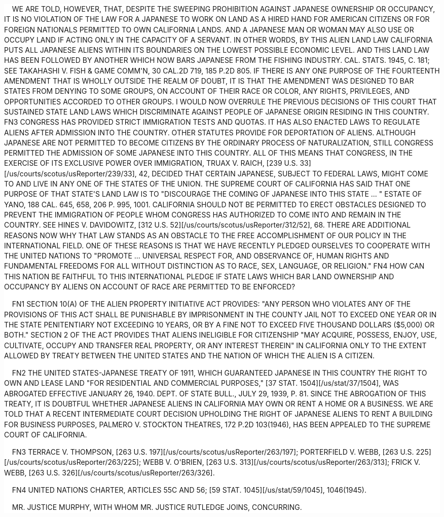     WE ARE TOLD, HOWEVER, THAT, DESPITE THE SWEEPING PROHIBITION AGAINST JAPANESE OWNERSHIP OR OCCUPANCY, IT IS NO VIOLATION OF THE LAW FOR A JAPANESE TO WORK ON LAND AS A HIRED HAND FOR AMERICAN CITIZENS OR FOR FOREIGN NATIONALS PERMITTED TO OWN CALIFORNIA LANDS.  AND A JAPANESE MAN OR WOMAN MAY ALSO USE OR OCCUPY LAND IF ACTING ONLY IN THE CAPACITY OF A SERVANT.  IN OTHER WORDS, BY THIS ALIEN LAND LAW CALIFORNIA PUTS ALL JAPANESE ALIENS WITHIN ITS BOUNDARIES ON THE LOWEST POSSIBLE ECONOMIC LEVEL.  AND THIS LAND LAW HAS BEEN FOLLOWED BY ANOTHER WHICH NOW BARS JAPANESE FROM THE FISHING INDUSTRY.  CAL. STATS. 1945, C. 181; SEE TAKAHASHI V. FISH & GAME COMM'N, 30 CAL.2D 719, 185 P.2D 805.  IF THERE IS ANY ONE PURPOSE OF THE FOURTEENTH AMENDMENT THAT IS WHOLLY OUTSIDE THE REALM OF DOUBT, IT IS THAT THE AMENDMENT WAS DESIGNED TO BAR STATES FROM DENYING TO SOME GROUPS, ON ACCOUNT OF THEIR RACE OR COLOR, ANY RIGHTS, PRIVILEGES, AND OPPORTUNITIES ACCORDED TO OTHER GROUPS.  I WOULD NOW OVERRULE THE PREVIOUS DECISIONS OF THIS COURT THAT SUSTAINED STATE LAND LAWS WHICH DISCRIMINATE AGAINST PEOPLE OF JAPANESE ORIGIN RESIDING IN THIS COUNTRY.  FN3    CONGRESS HAS PROVIDED STRICT IMMIGRATION TESTS AND QUOTAS.  IT HAS ALSO ENACTED LAWS TO REGULATE ALIENS AFTER ADMISSION INTO THE COUNTRY.  OTHER STATUTES PROVIDE FOR DEPORTATION OF ALIENS.  ALTHOUGH JAPANESE ARE NOT PERMITTED TO BECOME CITIZENS BY THE ORDINARY PROCESS OF NATURALIZATION, STILL CONGRESS PERMITTED THE ADMISSION OF SOME JAPANESE INTO THIS COUNTRY.  ALL OF THIS MEANS THAT CONGRESS, IN THE EXERCISE OF ITS EXCLUSIVE POWER OVER IMMIGRATION, TRUAX V. RAICH, [239 U.S. 33][/us/courts/scotus/usReporter/239/33], 42, DECIDED THAT CERTAIN JAPANESE, SUBJECT TO FEDERAL LAWS, MIGHT COME TO AND LIVE IN ANY ONE OF THE STATES OF THE UNION.  THE SUPREME COURT OF CALIFORNIA HAS SAID THAT ONE PURPOSE OF THAT STATE'S LAND LAW IS TO "DISCOURAGE THE COMING OF JAPANESE INTO THIS STATE  ...  "  ESTATE OF YANO, 188 CAL. 645, 658, 206 P. 995, 1001.  CALIFORNIA SHOULD NOT BE PERMITTED TO ERECT OBSTACLES DESIGNED TO PREVENT THE IMMIGRATION OF PEOPLE WHOM CONGRESS HAS AUTHORIZED TO COME INTO AND REMAIN IN THE COUNTRY.  SEE HINES V. DAVIDOWITZ, [312 U.S. 52][/us/courts/scotus/usReporter/312/52], 68.  THERE ARE ADDITIONAL REASONS NOW WHY THAT LAW STANDS AS AN OBSTACLE TO THE FREE ACCOMPLISHMENT OF OUR POLICY IN THE INTERNATIONAL FIELD.  ONE OF THESE REASONS IS THAT WE HAVE RECENTLY PLEDGED OURSELVES TO COOPERATE WITH THE UNITED NATIONS TO "PROMOTE  ... UNIVERSAL RESPECT FOR, AND OBSERVANCE OF, HUMAN RIGHTS AND FUNDAMENTAL FREEDOMS FOR ALL WITHOUT DISTINCTION AS TO RACE, SEX, LANGUAGE, OR RELIGION."  FN4 HOW CAN THIS NATION BE FAITHFUL TO THIS INTERNATIONAL PLEDGE IF STATE LAWS WHICH BAR LAND OWNERSHIP AND OCCUPANCY BY ALIENS ON ACCOUNT OF RACE ARE PERMITTED TO BE ENFORCED?

    FN1  SECTION 10(A) OF THE ALIEN PROPERTY INITIATIVE ACT PROVIDES: "ANY PERSON WHO VIOLATES ANY OF THE PROVISIONS OF THIS ACT SHALL BE PUNISHABLE BY IMPRISONMENT IN THE COUNTY JAIL NOT TO EXCEED ONE YEAR OR IN THE STATE PENITENTIARY NOT EXCEEDING 10 YEARS, OR BY A FINE NOT TO EXCEED FIVE THOUSAND DOLLARS ($5,000) OR BOTH."  SECTION 2 OF THE ACT PROVIDES THAT ALIENS INELIGIBLE FOR CITIZENSHIP "MAY ACQUIRE, POSSESS, ENJOY, USE, CULTIVATE, OCCUPY AND TRANSFER REAL PROPERTY, OR ANY INTEREST THEREIN" IN CALIFORNIA ONLY TO THE EXTENT ALLOWED BY TREATY BETWEEN THE UNITED STATES AND THE NATION OF WHICH THE ALIEN IS A CITIZEN.

    FN2  THE UNITED STATES-JAPANESE TREATY OF 1911, WHICH GUARANTEED JAPANESE IN THIS COUNTRY THE RIGHT TO OWN AND LEASE LAND "FOR RESIDENTIAL AND COMMERCIAL PURPOSES," [37 STAT. 1504][/us/stat/37/1504], WAS ABROGATED EFFECTIVE JANUARY 26, 1940.  DEPT. OF STATE BULL., JULY 29, 1939, P. 81.  SINCE THE ABROGATION OF THIS TREATY, IT IS DOUBTFUL WHETHER JAPANESE ALIENS IN CALIFORNIA MAY OWN OR RENT A HOME OR A BUSINESS.  WE ARE TOLD THAT A RECENT INTERMEDIATE COURT DECISION UPHOLDING THE RIGHT OF JAPANESE ALIENS TO RENT A BUILDING FOR BUSINESS PURPOSES, PALMERO V. STOCKTON THEATRES, 172 P.2D 103(1946), HAS BEEN APPEALED TO THE SUPREME COURT OF CALIFORNIA.

    FN3  TERRACE V. THOMPSON, [263 U.S. 197][/us/courts/scotus/usReporter/263/197]; PORTERFIELD V. WEBB, [263 U.S. 225][/us/courts/scotus/usReporter/263/225]; WEBB V. O'BRIEN, [263 U.S. 313][/us/courts/scotus/usReporter/263/313]; FRICK V. WEBB, [263 U.S. 326][/us/courts/scotus/usReporter/263/326].

    FN4  UNITED NATIONS CHARTER, ARTICLES 55C AND 56; [59 STAT. 1045][/us/stat/59/1045], 1046(1945).

    MR. JUSTICE MURPHY, WITH WHOM MR. JUSTICE RUTLEDGE JOINS, CONCURRING.
